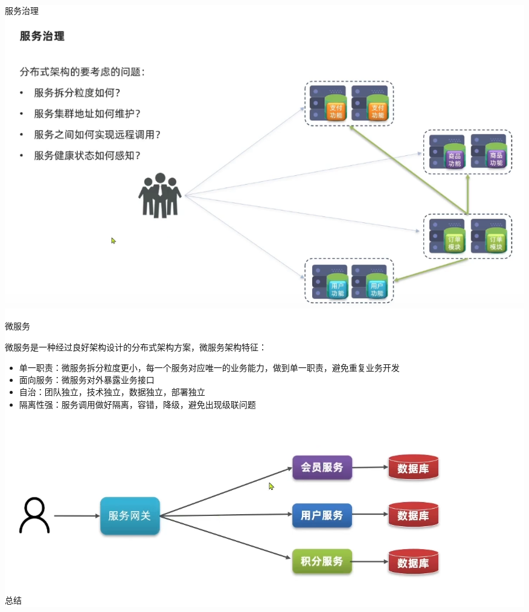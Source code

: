 服务治理

![image-20220201154322703](/img/ethandu/微服务/SpringCloud+微服务.assets/image-20220201154322703.png)

微服务

微服务是一种经过良好架构设计的分布式架构方案，微服务架构特征：

- 单一职责：微服务拆分粒度更小，每一个服务对应唯一的业务能力，做到单一职责，避免重复业务开发
- 面向服务：微服务对外暴露业务接口
- 自治：团队独立，技术独立，数据独立，部署独立
- 隔离性强：服务调用做好隔离，容错，降级，避免出现级联问题

![image-20220201154620094](/img/ethandu/微服务/SpringCloud+微服务.assets/image-20220201154620094.png)

总结
